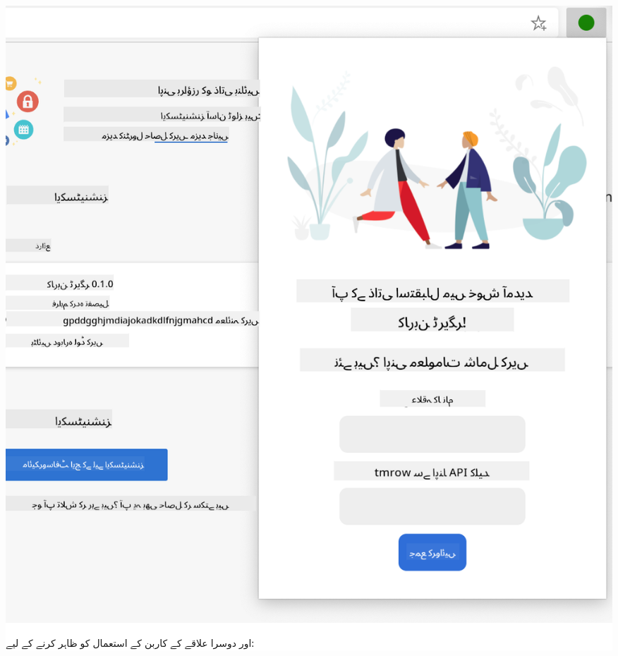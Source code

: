 ![مکمل شدہ ایکسٹینشن کا اسکرین شاٹ جو براؤزر میں کھلا ہوا ہے، اور ایک فارم دکھا رہا ہے جس میں ریجن کا نام اور API کلید کے لیے ان پٹس ہیں۔](../../../../translated_images/1.b6da8c1394b07491afeb6b2a8e5aca73ebd3cf478e27bcc9aeabb187e722648e.ur.png)  

اور دوسرا علاقے کے کاربن کے استعمال کو ظاہر کرنے کے لیے:
